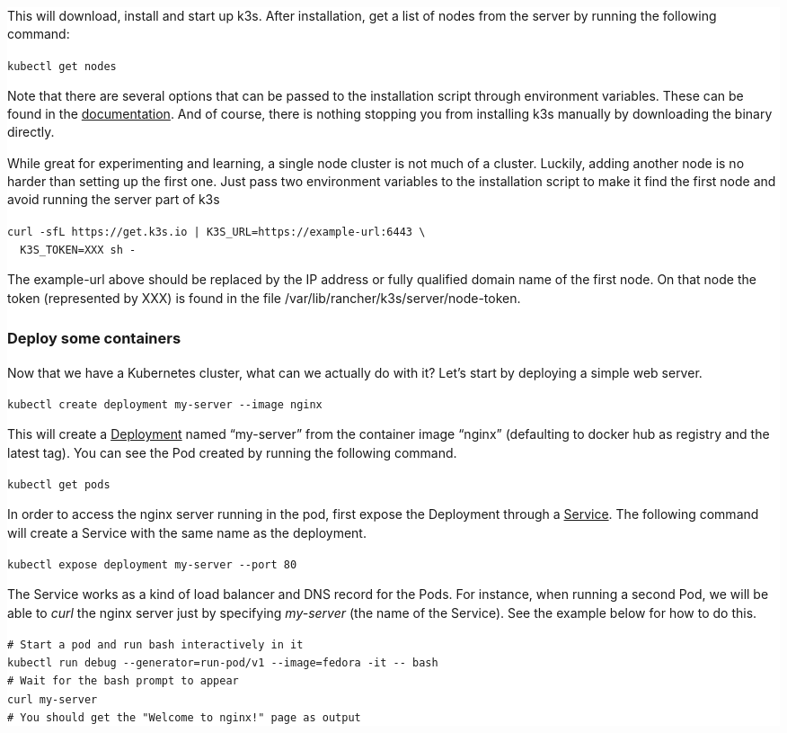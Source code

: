This will download, install and start up k3s. After installation, get a list of nodes from the server by running the following command:

```
kubectl get nodes
```

Note that there are several options that can be passed to the installation script through environment variables. These can be found in the [documentation][7]. And of course, there is nothing stopping you from installing k3s manually by downloading the binary directly.

While great for experimenting and learning, a single node cluster is not much of a cluster. Luckily, adding another node is no harder than setting up the first one. Just pass two environment variables to the installation script to make it find the first node and avoid running the server part of k3s

```
curl -sfL https://get.k3s.io | K3S_URL=https://example-url:6443 \
  K3S_TOKEN=XXX sh -
```

The example-url above should be replaced by the IP address or fully qualified domain name of the first node. On that node the token (represented by XXX) is found in the file /var/lib/rancher/k3s/server/node-token.

### Deploy some containers

Now that we have a Kubernetes cluster, what can we actually do with it? Let’s start by deploying a simple web server.

```
kubectl create deployment my-server --image nginx
```

This will create a [Deployment][8] named “my-server” from the container image “nginx” (defaulting to docker hub as registry and the latest tag). You can see the Pod created by running the following command.

```
kubectl get pods
```

In order to access the nginx server running in the pod, first expose the Deployment through a [Service][9]. The following command will create a Service with the same name as the deployment.

```
kubectl expose deployment my-server --port 80
```

The Service works as a kind of load balancer and DNS record for the Pods. For instance, when running a second Pod, we will be able to _curl_ the nginx server just by specifying _my-server_ (the name of the Service). See the example below for how to do this.

```
# Start a pod and run bash interactively in it
kubectl run debug --generator=run-pod/v1 --image=fedora -it -- bash
# Wait for the bash prompt to appear
curl my-server
# You should get the "Welcome to nginx!" page as output
```


[#]: collector: (lujun9972)
[#]: translator: (StdioA)
[#]: reviewer: ( )
[#]: publisher: ( )
[#]: url: ( )
[#]: subject: (Kubernetes on Fedora IoT with k3s)
[#]: via: (https://fedoramagazine.org/kubernetes-on-fedora-iot-with-k3s/)
[#]: author: (Lennart Jern https://fedoramagazine.org/author/lennartj/)
[a]: https://fedoramagazine.org/author/lennartj/
[b]: https://github.com/lujun9972
[1]: https://fedoramagazine.org/wp-content/uploads/2019/04/k3s-1-816x345.png
[2]: https://fedoramagazine.org/turnon-led-fedora-iot/
[3]: https://hub.helm.sh/
[4]: https://k3s.io
[5]: https://docs.fedoraproject.org/en-US/iot/getting-started/
[6]: https://github.com/rancher/k3s#open-ports--network-security
[7]: https://github.com/rancher/k3s#systemd
[8]: https://kubernetes.io/docs/concepts/workloads/controllers/deployment/
[9]: https://kubernetes.io/docs/concepts/services-networking/service/
[10]: https://kubernetes.io/docs/concepts/services-networking/service/#loadbalancer
[11]: https://kubernetes.io/docs/concepts/services-networking/ingress/
[12]: https://traefik.io/
[13]: https://github.com/rancher/k3s/blob/master/README.md#service-load-balancer
[14]: http://xip.io/
[15]: https://kubernetes.io/docs/concepts/configuration/assign-pod-node/
[16]: https://kubernetes.io/docs/concepts/workloads/controllers/daemonset/
[17]: https://nextcloud.com/
[18]: https://gitea.io/en-us/
[19]: https://kubernetes.io/docs/concepts/configuration/manage-compute-resources-container/